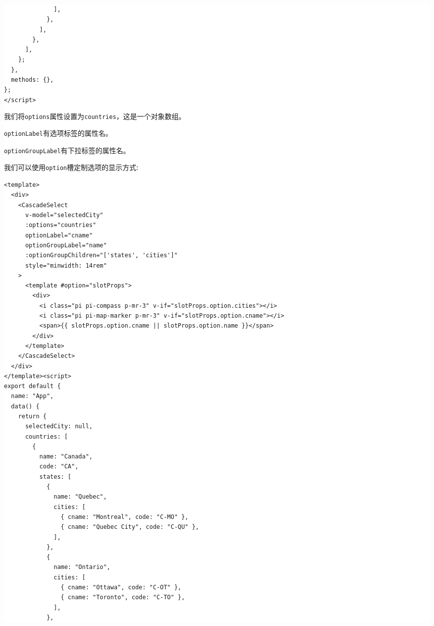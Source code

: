 ```
              ],
            },
          ],
        },
      ],
    };
  },
  methods: {},
};
</script>
```

我们将`options`属性设置为`countries`，这是一个对象数组。

`optionLabel`有选项标签的属性名。

`optionGroupLabel`有下拉标签的属性名。

我们可以使用`option`槽定制选项的显示方式:

```
<template>
  <div>
    <CascadeSelect
      v-model="selectedCity"
      :options="countries"
      optionLabel="cname"
      optionGroupLabel="name"
      :optionGroupChildren="['states', 'cities']"
      style="minwidth: 14rem"
    >
      <template #option="slotProps">
        <div>
          <i class="pi pi-compass p-mr-3" v-if="slotProps.option.cities"></i>
          <i class="pi pi-map-marker p-mr-3" v-if="slotProps.option.cname"></i>
          <span>{{ slotProps.option.cname || slotProps.option.name }}</span>
        </div>
      </template>
    </CascadeSelect>
  </div>
</template><script>
export default {
  name: "App",
  data() {
    return {
      selectedCity: null,
      countries: [
        {
          name: "Canada",
          code: "CA",
          states: [
            {
              name: "Quebec",
              cities: [
                { cname: "Montreal", code: "C-MO" },
                { cname: "Quebec City", code: "C-QU" },
              ],
            },
            {
              name: "Ontario",
              cities: [
                { cname: "Ottawa", code: "C-OT" },
                { cname: "Toronto", code: "C-TO" },
              ],
            },
```